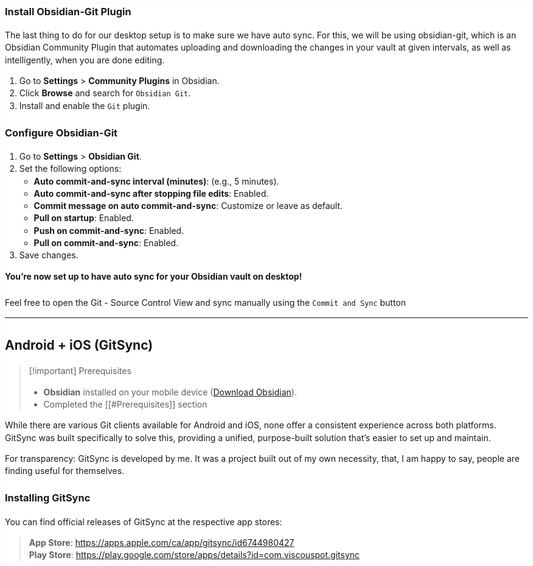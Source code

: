 ### Install Obsidian-Git Plugin

The last thing to do for our desktop setup is to make sure we have auto sync. For this, we will be using obsidian-git, which is an Obsidian Community Plugin that automates uploading and downloading the changes in your vault at given intervals, as well as intelligently, when you are done editing.

1. Go to **Settings** > **Community Plugins** in Obsidian.
2. Click **Browse** and search for `Obsidian Git`.
3. Install and enable the `Git` plugin.

### Configure Obsidian-Git

1. Go to **Settings** > **Obsidian Git**.
2. Set the following options:
   - **Auto commit-and-sync interval (minutes)**: (e.g., 5 minutes).
   - **Auto commit-and-sync after stopping file edits**: Enabled.
   - **Commit message on auto commit-and-sync**: Customize or leave as default.
   - **Pull on startup**: Enabled.
   - **Push on commit-and-sync**: Enabled.
   - **Pull on commit-and-sync**: Enabled.
3. Save changes.


**You’re now set up to have auto sync for your Obsidian vault on desktop!**

Feel free to open the Git - Source Control View and sync manually using the `Commit and Sync` button
<svg xmlns="http://www.w3.org/2000/svg" width="24" height="24" viewBox="0 0 24 24" fill="none" stroke="white" stroke-width="2" stroke-linecap="round" stroke-linejoin="round" class="lucide lucide-circle-arrow-up-icon lucide-circle-arrow-up"><circle cx="12" cy="12" r="10"/><path d="m16 12-4-4-4 4"/><path d="M12 16V8"/></svg> 

---

## Android + iOS (GitSync)

> [!important] Prerequisites
> - **Obsidian** installed on your mobile device ([Download Obsidian](https://obsidian.md/download)).
> - Completed the [[#Prerequisites]] section

While there are various Git clients available for Android and iOS, none offer a consistent experience across both platforms. GitSync was built specifically to solve this, providing a unified, purpose-built solution that’s easier to set up and maintain.

For transparency: GitSync is developed by me. It was a project built out of my own necessity, that, I am happy to say, people are finding useful for themselves.

### Installing GitSync

You can find official releases of GitSync at the respective app stores:<br>
> **App Store**: https://apps.apple.com/ca/app/gitsync/id6744980427<br>
> **Play Store**: https://play.google.com/store/apps/details?id=com.viscouspot.gitsync
